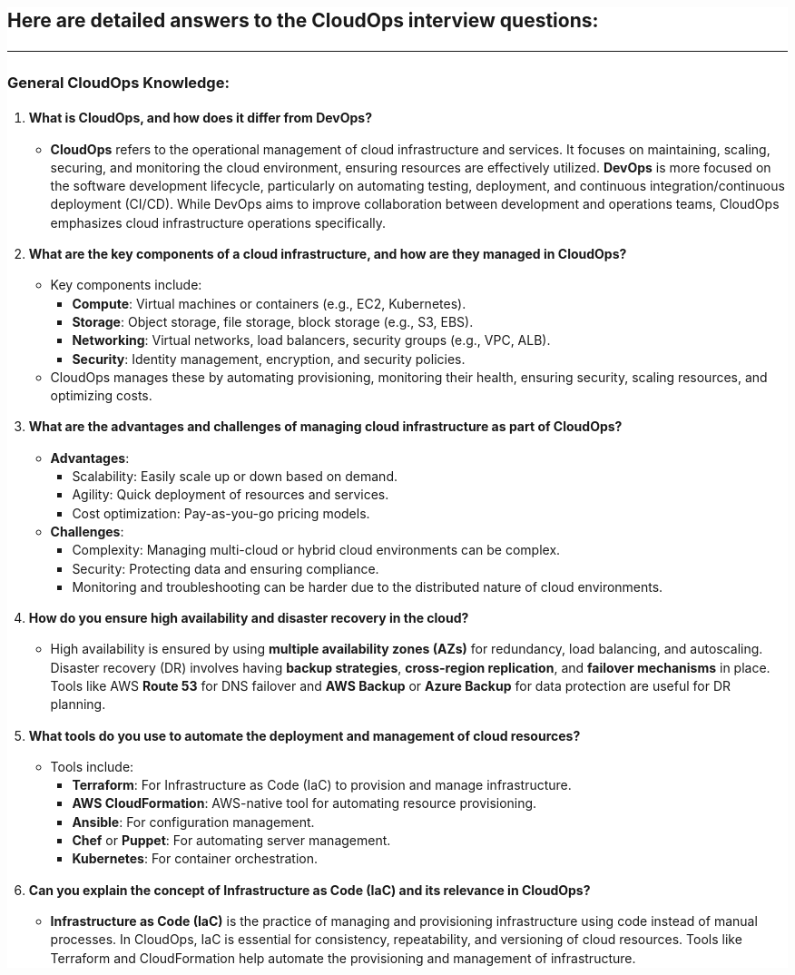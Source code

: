 ## Here are detailed answers to the CloudOps interview questions:

---

### **General CloudOps Knowledge:**

1. **What is CloudOps, and how does it differ from DevOps?**
   - **CloudOps** refers to the operational management of cloud infrastructure and services. It focuses on maintaining, scaling, securing, and monitoring the cloud environment, ensuring resources are effectively utilized. **DevOps** is more focused on the software development lifecycle, particularly on automating testing, deployment, and continuous integration/continuous deployment (CI/CD). While DevOps aims to improve collaboration between development and operations teams, CloudOps emphasizes cloud infrastructure operations specifically.

2. **What are the key components of a cloud infrastructure, and how are they managed in CloudOps?**
   - Key components include:
     - **Compute**: Virtual machines or containers (e.g., EC2, Kubernetes).
     - **Storage**: Object storage, file storage, block storage (e.g., S3, EBS).
     - **Networking**: Virtual networks, load balancers, security groups (e.g., VPC, ALB).
     - **Security**: Identity management, encryption, and security policies.
   - CloudOps manages these by automating provisioning, monitoring their health, ensuring security, scaling resources, and optimizing costs.

3. **What are the advantages and challenges of managing cloud infrastructure as part of CloudOps?**
   - **Advantages**: 
     - Scalability: Easily scale up or down based on demand.
     - Agility: Quick deployment of resources and services.
     - Cost optimization: Pay-as-you-go pricing models.
   - **Challenges**:
     - Complexity: Managing multi-cloud or hybrid cloud environments can be complex.
     - Security: Protecting data and ensuring compliance.
     - Monitoring and troubleshooting can be harder due to the distributed nature of cloud environments.

4. **How do you ensure high availability and disaster recovery in the cloud?**
   - High availability is ensured by using **multiple availability zones (AZs)** for redundancy, load balancing, and autoscaling. Disaster recovery (DR) involves having **backup strategies**, **cross-region replication**, and **failover mechanisms** in place. Tools like AWS **Route 53** for DNS failover and **AWS Backup** or **Azure Backup** for data protection are useful for DR planning.

5. **What tools do you use to automate the deployment and management of cloud resources?**
   - Tools include:
     - **Terraform**: For Infrastructure as Code (IaC) to provision and manage infrastructure.
     - **AWS CloudFormation**: AWS-native tool for automating resource provisioning.
     - **Ansible**: For configuration management.
     - **Chef** or **Puppet**: For automating server management.
     - **Kubernetes**: For container orchestration.

6. **Can you explain the concept of Infrastructure as Code (IaC) and its relevance in CloudOps?**
   - **Infrastructure as Code (IaC)** is the practice of managing and provisioning infrastructure using code instead of manual processes. In CloudOps, IaC is essential for consistency, repeatability, and versioning of cloud resources. Tools like Terraform and CloudFormation help automate the provisioning and management of infrastructure.
